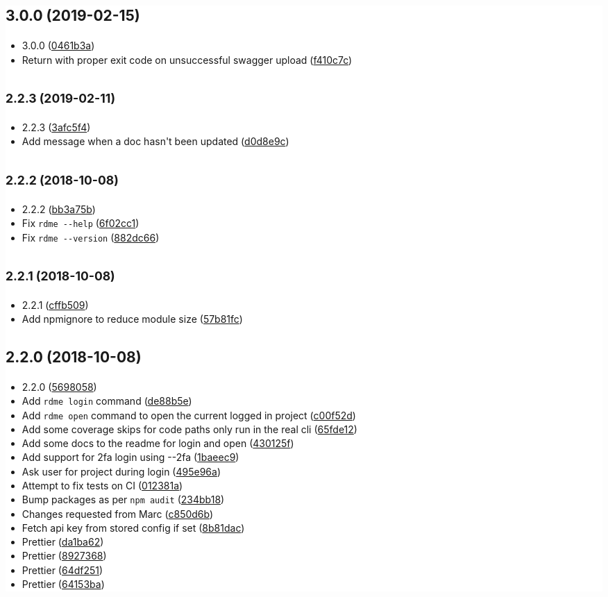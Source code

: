 

## 3.0.0 (2019-02-15)

* 3.0.0 ([0461b3a](https://github.com/readmeio/rdme/commit/0461b3a))
* Return with proper exit code on unsuccessful swagger upload ([f410c7c](https://github.com/readmeio/rdme/commit/f410c7c))



## <small>2.2.3 (2019-02-11)</small>

* 2.2.3 ([3afc5f4](https://github.com/readmeio/rdme/commit/3afc5f4))
* Add message when a doc hasn't been updated ([d0d8e9c](https://github.com/readmeio/rdme/commit/d0d8e9c))



## <small>2.2.2 (2018-10-08)</small>

* 2.2.2 ([bb3a75b](https://github.com/readmeio/rdme/commit/bb3a75b))
* Fix `rdme --help` ([6f02cc1](https://github.com/readmeio/rdme/commit/6f02cc1))
* Fix `rdme --version` ([882dc66](https://github.com/readmeio/rdme/commit/882dc66))



## <small>2.2.1 (2018-10-08)</small>

* 2.2.1 ([cffb509](https://github.com/readmeio/rdme/commit/cffb509))
* Add npmignore to reduce module size ([57b81fc](https://github.com/readmeio/rdme/commit/57b81fc))



## 2.2.0 (2018-10-08)

* 2.2.0 ([5698058](https://github.com/readmeio/rdme/commit/5698058))
* Add `rdme login` command ([de88b5e](https://github.com/readmeio/rdme/commit/de88b5e))
* Add `rdme open` command to open the current logged in project ([c00f52d](https://github.com/readmeio/rdme/commit/c00f52d))
* Add some coverage skips for code paths only run in the real cli ([65fde12](https://github.com/readmeio/rdme/commit/65fde12))
* Add some docs to the readme for login and open ([430125f](https://github.com/readmeio/rdme/commit/430125f))
* Add support for 2fa login using --2fa ([1baeec9](https://github.com/readmeio/rdme/commit/1baeec9))
* Ask user for project during login ([495e96a](https://github.com/readmeio/rdme/commit/495e96a))
* Attempt to fix tests on CI ([012381a](https://github.com/readmeio/rdme/commit/012381a))
* Bump packages as per `npm audit` ([234bb18](https://github.com/readmeio/rdme/commit/234bb18))
* Changes requested from Marc ([c850d6b](https://github.com/readmeio/rdme/commit/c850d6b))
* Fetch api key from stored config if set ([8b81dac](https://github.com/readmeio/rdme/commit/8b81dac))
* Prettier ([da1ba62](https://github.com/readmeio/rdme/commit/da1ba62))
* Prettier ([8927368](https://github.com/readmeio/rdme/commit/8927368))
* Prettier ([64df251](https://github.com/readmeio/rdme/commit/64df251))
* Prettier ([64153ba](https://github.com/readmeio/rdme/commit/64153ba))
